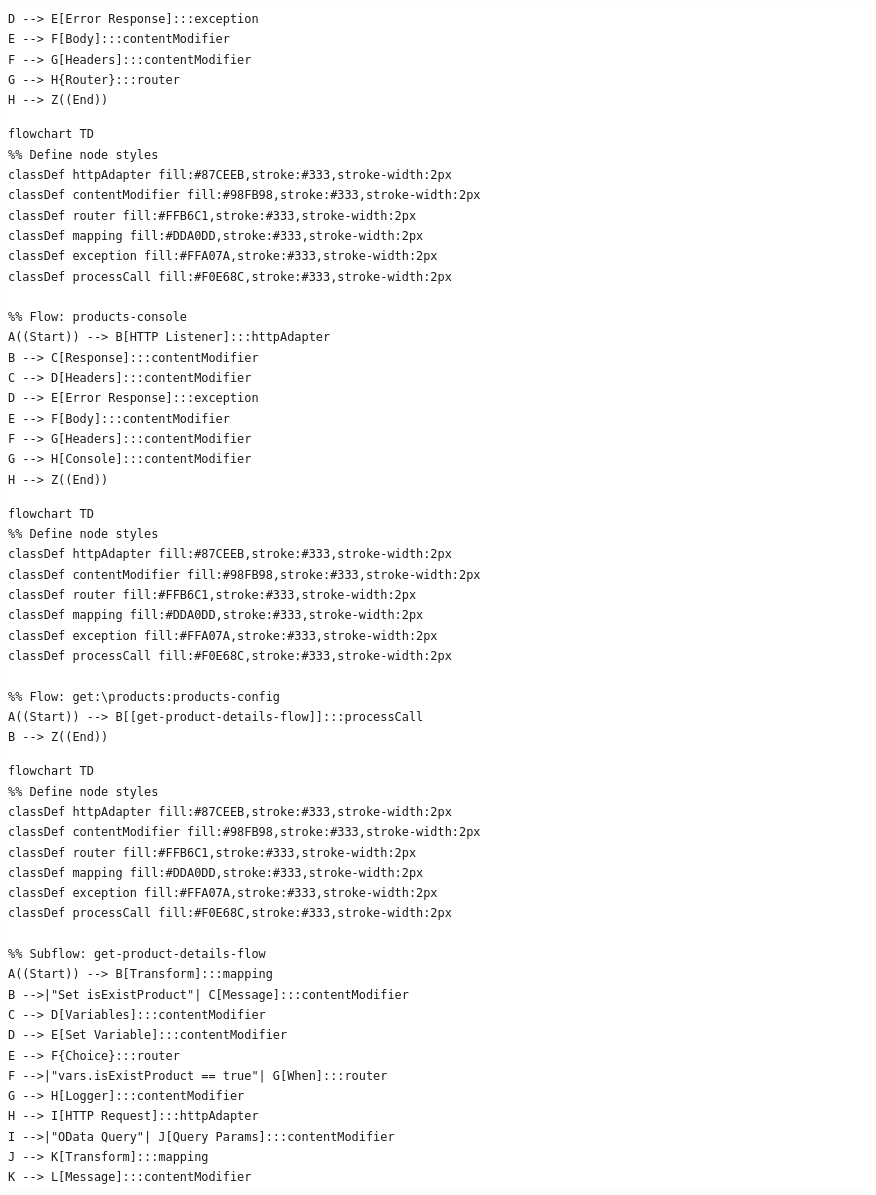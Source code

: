 ```mermaid
D --> E[Error Response]:::exception
E --> F[Body]:::contentModifier
F --> G[Headers]:::contentModifier
G --> H{Router}:::router
H --> Z((End))
```

```mermaid
flowchart TD
%% Define node styles
classDef httpAdapter fill:#87CEEB,stroke:#333,stroke-width:2px
classDef contentModifier fill:#98FB98,stroke:#333,stroke-width:2px
classDef router fill:#FFB6C1,stroke:#333,stroke-width:2px
classDef mapping fill:#DDA0DD,stroke:#333,stroke-width:2px
classDef exception fill:#FFA07A,stroke:#333,stroke-width:2px
classDef processCall fill:#F0E68C,stroke:#333,stroke-width:2px

%% Flow: products-console
A((Start)) --> B[HTTP Listener]:::httpAdapter
B --> C[Response]:::contentModifier
C --> D[Headers]:::contentModifier
D --> E[Error Response]:::exception
E --> F[Body]:::contentModifier
F --> G[Headers]:::contentModifier
G --> H[Console]:::contentModifier
H --> Z((End))
```

```mermaid
flowchart TD
%% Define node styles
classDef httpAdapter fill:#87CEEB,stroke:#333,stroke-width:2px
classDef contentModifier fill:#98FB98,stroke:#333,stroke-width:2px
classDef router fill:#FFB6C1,stroke:#333,stroke-width:2px
classDef mapping fill:#DDA0DD,stroke:#333,stroke-width:2px
classDef exception fill:#FFA07A,stroke:#333,stroke-width:2px
classDef processCall fill:#F0E68C,stroke:#333,stroke-width:2px

%% Flow: get:\products:products-config
A((Start)) --> B[[get-product-details-flow]]:::processCall
B --> Z((End))
```

```mermaid
flowchart TD
%% Define node styles
classDef httpAdapter fill:#87CEEB,stroke:#333,stroke-width:2px
classDef contentModifier fill:#98FB98,stroke:#333,stroke-width:2px
classDef router fill:#FFB6C1,stroke:#333,stroke-width:2px
classDef mapping fill:#DDA0DD,stroke:#333,stroke-width:2px
classDef exception fill:#FFA07A,stroke:#333,stroke-width:2px
classDef processCall fill:#F0E68C,stroke:#333,stroke-width:2px

%% Subflow: get-product-details-flow
A((Start)) --> B[Transform]:::mapping
B -->|"Set isExistProduct"| C[Message]:::contentModifier
C --> D[Variables]:::contentModifier
D --> E[Set Variable]:::contentModifier
E --> F{Choice}:::router
F -->|"vars.isExistProduct == true"| G[When]:::router
G --> H[Logger]:::contentModifier
H --> I[HTTP Request]:::httpAdapter
I -->|"OData Query"| J[Query Params]:::contentModifier
J --> K[Transform]:::mapping
K --> L[Message]:::contentModifier
```